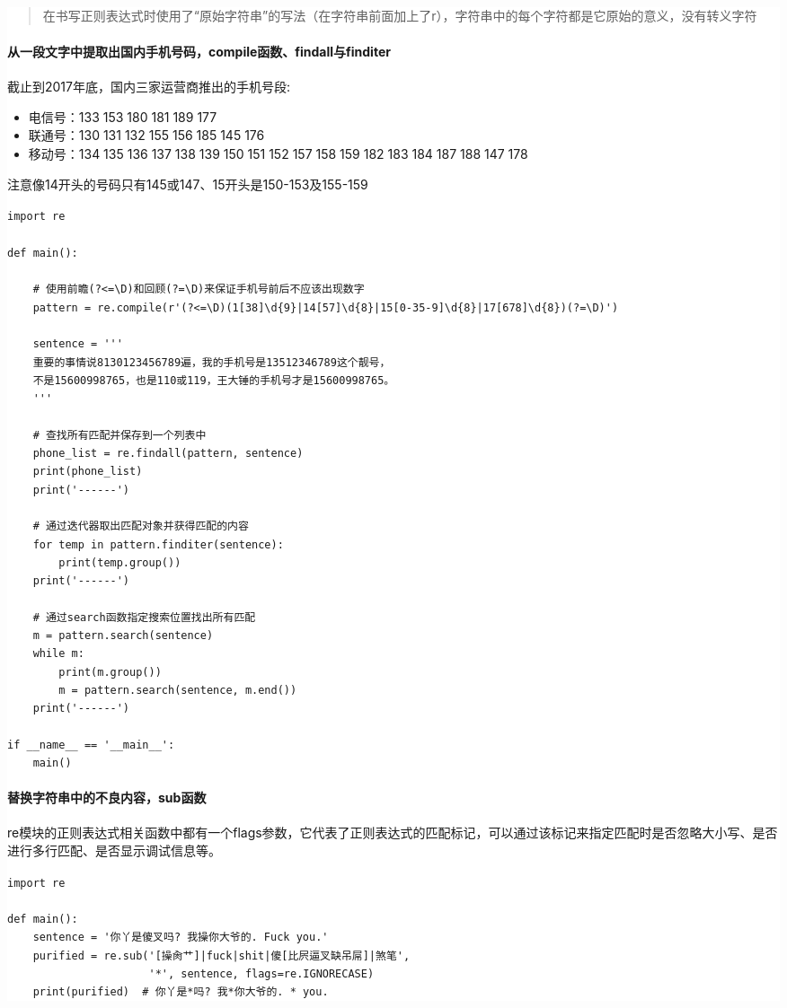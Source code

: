 > 在书写正则表达式时使用了“原始字符串”的写法（在字符串前面加上了r），字符串中的每个字符都是它原始的意义，没有转义字符

#### 从一段文字中提取出国内手机号码，compile函数、findall与finditer

截止到2017年底，国内三家运营商推出的手机号段:

+ 电信号：133 153 180 181 189 177
+ 联通号：130 131 132 155 156 185 145 176
+ 移动号：134 135 136 137 138 139 150 151 152 157 158 159 182 183 184 187 188 147 178

注意像14开头的号码只有145或147、15开头是150-153及155-159

	import re

	def main():

		# 使用前瞻(?<=\D)和回顾(?=\D)来保证手机号前后不应该出现数字
		pattern = re.compile(r'(?<=\D)(1[38]\d{9}|14[57]\d{8}|15[0-35-9]\d{8}|17[678]\d{8})(?=\D)')

		sentence = '''
    	重要的事情说8130123456789遍，我的手机号是13512346789这个靓号，
    	不是15600998765，也是110或119，王大锤的手机号才是15600998765。
    	'''

		# 查找所有匹配并保存到一个列表中
		phone_list = re.findall(pattern, sentence)
		print(phone_list)
		print('------')
	
		# 通过迭代器取出匹配对象并获得匹配的内容
		for temp in pattern.finditer(sentence):
			print(temp.group())
		print('------')
	
		# 通过search函数指定搜索位置找出所有匹配
		m = pattern.search(sentence)
		while m:
			print(m.group())
			m = pattern.search(sentence, m.end())
		print('------')
	
	if __name__ == '__main__':
    	main()

#### 替换字符串中的不良内容，sub函数

re模块的正则表达式相关函数中都有一个flags参数，它代表了正则表达式的匹配标记，可以通过该标记来指定匹配时是否忽略大小写、是否进行多行匹配、是否显示调试信息等。

	import re

	def main():
	    sentence = '你丫是傻叉吗? 我操你大爷的. Fuck you.'
	    purified = re.sub('[操肏艹]|fuck|shit|傻[比屄逼叉缺吊屌]|煞笔',
	                      '*', sentence, flags=re.IGNORECASE)
	    print(purified)  # 你丫是*吗? 我*你大爷的. * you.
